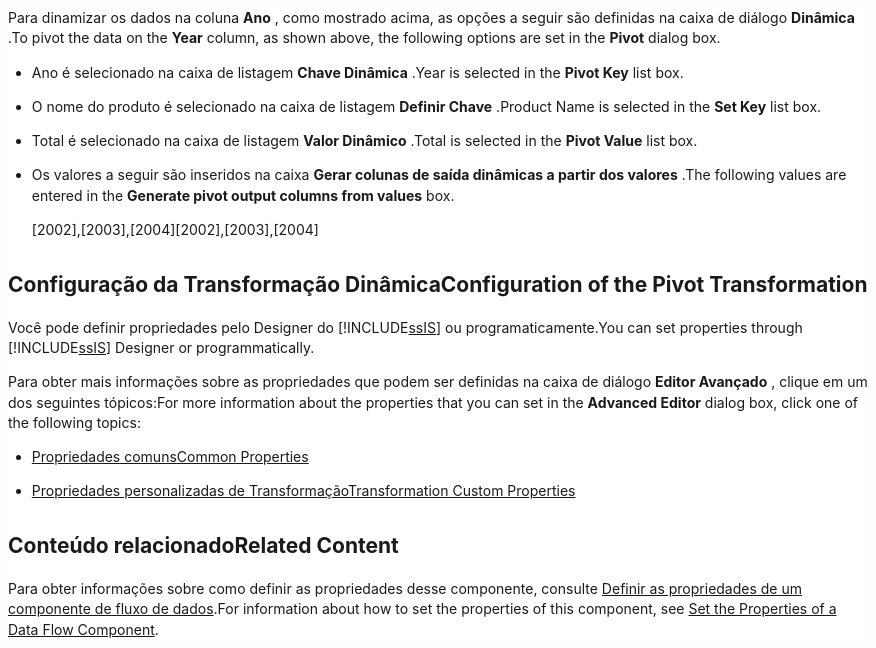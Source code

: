  <span data-ttu-id="ac33c-190">Para dinamizar os dados na coluna **Ano** , como mostrado acima, as opções a seguir são definidas na caixa de diálogo **Dinâmica** .</span><span class="sxs-lookup"><span data-stu-id="ac33c-190">To pivot the data on the **Year** column, as shown above, the following options are set in the **Pivot** dialog box.</span></span>  
  
-   <span data-ttu-id="ac33c-191">Ano é selecionado na caixa de listagem **Chave Dinâmica** .</span><span class="sxs-lookup"><span data-stu-id="ac33c-191">Year is selected in the **Pivot Key** list box.</span></span>  
  
-   <span data-ttu-id="ac33c-192">O nome do produto é selecionado na caixa de listagem **Definir Chave** .</span><span class="sxs-lookup"><span data-stu-id="ac33c-192">Product Name is selected in the **Set Key** list box.</span></span>  
  
-   <span data-ttu-id="ac33c-193">Total é selecionado na caixa de listagem **Valor Dinâmico** .</span><span class="sxs-lookup"><span data-stu-id="ac33c-193">Total is selected in the **Pivot Value** list box.</span></span>  
  
-   <span data-ttu-id="ac33c-194">Os valores a seguir são inseridos na caixa **Gerar colunas de saída dinâmicas a partir dos valores** .</span><span class="sxs-lookup"><span data-stu-id="ac33c-194">The following values are entered in the **Generate pivot output columns from values** box.</span></span>  
  
     <span data-ttu-id="ac33c-195">[2002],[2003],[2004]</span><span class="sxs-lookup"><span data-stu-id="ac33c-195">[2002],[2003],[2004]</span></span>  
  
## <a name="configuration-of-the-pivot-transformation"></a><span data-ttu-id="ac33c-196">Configuração da Transformação Dinâmica</span><span class="sxs-lookup"><span data-stu-id="ac33c-196">Configuration of the Pivot Transformation</span></span>  
 <span data-ttu-id="ac33c-197">Você pode definir propriedades pelo Designer do [!INCLUDE[ssIS](../../../includes/ssis-md.md)] ou programaticamente.</span><span class="sxs-lookup"><span data-stu-id="ac33c-197">You can set properties through [!INCLUDE[ssIS](../../../includes/ssis-md.md)] Designer or programmatically.</span></span>  
  
 <span data-ttu-id="ac33c-198">Para obter mais informações sobre as propriedades que podem ser definidas na caixa de diálogo **Editor Avançado** , clique em um dos seguintes tópicos:</span><span class="sxs-lookup"><span data-stu-id="ac33c-198">For more information about the properties that you can set in the **Advanced Editor** dialog box, click one of the following topics:</span></span>  
  
-   [<span data-ttu-id="ac33c-199">Propriedades comuns</span><span class="sxs-lookup"><span data-stu-id="ac33c-199">Common Properties</span></span>](../../common-properties.md)  
  
-   [<span data-ttu-id="ac33c-200">Propriedades personalizadas de Transformação</span><span class="sxs-lookup"><span data-stu-id="ac33c-200">Transformation Custom Properties</span></span>](transformation-custom-properties.md)  
  
## <a name="related-content"></a><span data-ttu-id="ac33c-201">Conteúdo relacionado</span><span class="sxs-lookup"><span data-stu-id="ac33c-201">Related Content</span></span>  
 <span data-ttu-id="ac33c-202">Para obter informações sobre como definir as propriedades desse componente, consulte [Definir as propriedades de um componente de fluxo de dados](../set-the-properties-of-a-data-flow-component.md).</span><span class="sxs-lookup"><span data-stu-id="ac33c-202">For information about how to set the properties of this component, see [Set the Properties of a Data Flow Component](../set-the-properties-of-a-data-flow-component.md).</span></span>  
  